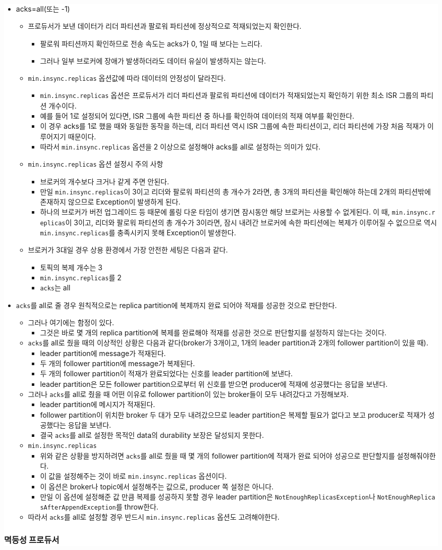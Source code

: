 

- acks=all(또는 -1)

  - 프로듀서가 보낸 데이터가 리더 파티션과 팔로워 파티션에 정상적으로 적재되었는지 확인한다.

    - 팔로워 파티션까지 확인하므로 전송 속도는 acks가 0, 1일 때 보다는 느리다.

    - 그러나 일부 브로커에 장애가 발생하더라도 데이터 유실이 발생하지는 않는다.

  - `min.insync.replicas` 옵션값에 따라 데이터의 안정성이 달라진다.
    - `min.insync.replicas` 옵션은 프로듀서가 리더 파티션과 팔로워 파티션에 데이터가 적재되었는지 확인하기 위한 최소 ISR 그룹의 파티션 개수이다.
    - 예를 들어 1로 설정되어 있다면, ISR 그룹에 속한 파티션 중 하나를 확인하여 데이터의 적재 여부를 확인한다.
    - 이 경우 acks를 1로 했을 때와 동일한 동작을 하는데, 리더 파티션 역시 ISR 그룹에 속한 파티션이고, 리더 파티션에 가장 처음 적재가 이루어지기 때문이다.
    - 따라서 `min.insync.replicas` 옵션을 2 이상으로 설정해야 acks를 all로 설정하는 의미가 있다.
    
  - `min.insync.replicas` 옵션 설정시 주의 사항
    - 브로커의 개수보다 크거나 같게 주면 안된다.
    - 만일 `min.insync.replicas`이 3이고 리더와 팔로워 파티션의 총 개수가 2라면, 총 3개의 파티션을 확인해야 하는데 2개의 파티션밖에 존재하지 않으므로 Exception이 발생하게 된다.
    - 하나의 브로커가 버전 업그레이드 등 때문에 롤링 다운 타임이 생기면 잠시동안 해당 브로커는 사용할 수 없게된다. 이 때, `min.insync.replicas`이 3이고, 리더와 팔로워 파티션의 총 개수가 3이라면, 잠시 내려간 브로커에 속한 파티션에는 복제가 이루어질 수 없으므로 역시 `min.insync.replicas`를 충족시키지 못해 Exception이 발생한다.
    
  - 브로커가 3대일 경우 상용 환경에서 가장 안전한 세팅은 다음과 같다.

    - 토픽의 복제 개수는 3
    - `min.insync.replicas`를 2
    - `acks`는 all



- `acks`를 all로 줄 경우 원칙적으로는 replica partition에 복제까지 완료 되어야 적재를 성공한 것으로 판단한다.
  - 그러나 여기에는 함정이 있다.
    - 그것은 바로 몇 개의 replica partition에 복제를 완료해야 적재를 성공한 것으로 판단할지를 설정하지 않는다는 것이다.
  - `acks`를 all로 줬을 때의 이상적인 상황은 다음과 같다(broker가 3개이고, 1개의 leader partition과 2개의 follower partition이 있을 때).
    - leader partition에 message가 적재된다.
    - 두 개의 follower partition에 message가 복제된다.
    - 두 개의 follower partition이 적재가 완료되었다는 신호를 leader partition에 보낸다.
    - leader partition은 모든 follower partition으로부터 위 신호를 받으면 producer에 적재에 성공했다는 응답을 보낸다.
  - 그러나 `acks`를 all로 줬을 때 어떤 이유로 follower partition이 있는 broker들이 모두 내려갔다고 가정해보자.
    - leader partition에 메시지가 적재된다.
    - follower partition이 위치한 broker 두 대가 모두 내려갔으므로 leader partition은 복제할 필요가 없다고 보고 producer로 적재가 성공했다는 응답을 보낸다.
    - 결국 `acks`를 all로 설정한 목적인 data의 durability 보장은 달성되지 못한다.
  - `min.insync.replicas`
    - 위와 같은 상황을 방지하려면 `acks`를 all로 줬을 때 몇 개의 follower partition에 적재가 완료 되어야 성공으로 판단할지를 설정해줘야한다.
    - 이 값을 설정해주는 것이 바로 `min.insync.replicas` 옵션이다.
    - 이 옵션은 broker나 topic에서 설정해주는 값으로, producer 쪽 설정은 아니다.
    - 만일 이 옵션에 설정해준 값 만큼 복제를 성공하지 못할 경우 leader partition은 `NotEnoughReplicasException`나 `NotEnoughReplicasAfterAppendException`를 throw한다.
  - 따라서 `acks`를 all로 설정할 경우 반드시 `min.insync.replicas` 옵션도 고려해야한다.



### 멱등성 프로듀서
